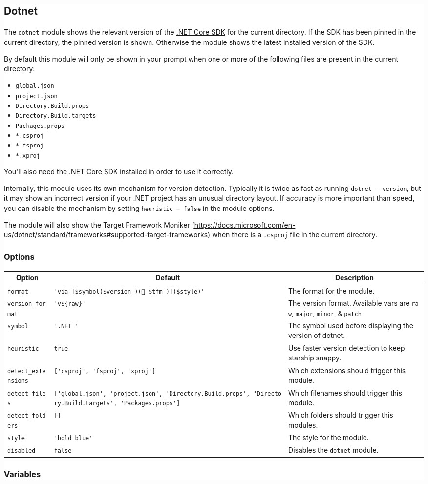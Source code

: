 ## Dotnet

The `dotnet` module shows the relevant version of the [.NET Core SDK](https://dotnet.microsoft.com/) for the current directory. If
the SDK has been pinned in the current directory, the pinned version is shown. Otherwise the module
shows the latest installed version of the SDK.

By default this module will only be shown in your prompt when one or more of
the following files are present in the current directory:

- `global.json`
- `project.json`
- `Directory.Build.props`
- `Directory.Build.targets`
- `Packages.props`
- `*.csproj`
- `*.fsproj`
- `*.xproj`

You'll also need the .NET Core SDK installed in order to use it correctly.

Internally, this module uses its own mechanism for version detection. Typically it is twice as fast
as running `dotnet --version`, but it may show an incorrect version if your .NET project has an
unusual directory layout. If accuracy is more important than speed, you can disable the mechanism by
setting `heuristic = false` in the module options.

The module will also show the Target Framework Moniker
(<https://docs.microsoft.com/en-us/dotnet/standard/frameworks#supported-target-frameworks>)
when there is a `.csproj` file in the current directory.

### Options

| Option              | Default                                                                                                 | Description                                                               |
| ------------------- | ------------------------------------------------------------------------------------------------------- | ------------------------------------------------------------------------- |
| `format`            | `'via [$symbol($version )(🎯 $tfm )]($style)'`                                                          | The format for the module.                                                |
| `version_format`    | `'v${raw}'`                                                                                             | The version format. Available vars are `raw`, `major`, `minor`, & `patch` |
| `symbol`            | `'.NET '`                                                                                               | The symbol used before displaying the version of dotnet.                  |
| `heuristic`         | `true`                                                                                                  | Use faster version detection to keep starship snappy.                     |
| `detect_extensions` | `['csproj', 'fsproj', 'xproj']`                                                                         | Which extensions should trigger this module.                              |
| `detect_files`      | `['global.json', 'project.json', 'Directory.Build.props', 'Directory.Build.targets', 'Packages.props']` | Which filenames should trigger this module.                               |
| `detect_folders`    | `[]`                                                                                                    | Which folders should trigger this modules.                                |
| `style`             | `'bold blue'`                                                                                           | The style for the module.                                                 |
| `disabled`          | `false`                                                                                                 | Disables the `dotnet` module.                                             |

### Variables
